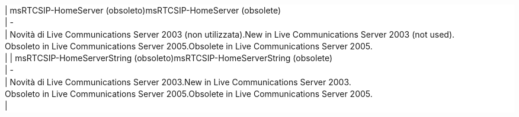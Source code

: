 | <span data-ttu-id="30ce5-369">msRTCSIP-HomeServer (obsoleto)</span><span class="sxs-lookup"><span data-stu-id="30ce5-369">msRTCSIP-HomeServer (obsolete)</span></span>  <br/>                        | -  <br/>                                                                                                                                                                                                                                                                                                                                                                                                                                                                                                                                                                                                                                                                                                                                                                                                                                                                                                                                                                                                                                                                                                                                                                                                                                                                                                                                                                | <span data-ttu-id="30ce5-370">Novità di Live Communications Server 2003 (non utilizzata).</span><span class="sxs-lookup"><span data-stu-id="30ce5-370">New in Live Communications Server 2003 (not used).</span></span>  <br/> <span data-ttu-id="30ce5-371">Obsoleto in Live Communications Server 2005.</span><span class="sxs-lookup"><span data-stu-id="30ce5-371">Obsolete in Live Communications Server 2005.</span></span>  <br/>                                                                                                                                                                                                                                                                                                                                                                                                                                                                                 |
| <span data-ttu-id="30ce5-372">msRTCSIP-HomeServerString (obsoleto)</span><span class="sxs-lookup"><span data-stu-id="30ce5-372">msRTCSIP-HomeServerString (obsolete)</span></span>  <br/>                  | -  <br/>                                                                                                                                                                                                                                                                                                                                                                                                                                                                                                                                                                                                                                                                                                                                                                                                                                                                                                                                                                                                                                                                                                                                                                                                                                                                                                                                                                | <span data-ttu-id="30ce5-373">Novità di Live Communications Server 2003.</span><span class="sxs-lookup"><span data-stu-id="30ce5-373">New in Live Communications Server 2003.</span></span>  <br/> <span data-ttu-id="30ce5-374">Obsoleto in Live Communications Server 2005.</span><span class="sxs-lookup"><span data-stu-id="30ce5-374">Obsolete in Live Communications Server 2005.</span></span>  <br/>                                                                                                                                                                                                                                                                                                                                                                                                                                                                                            |